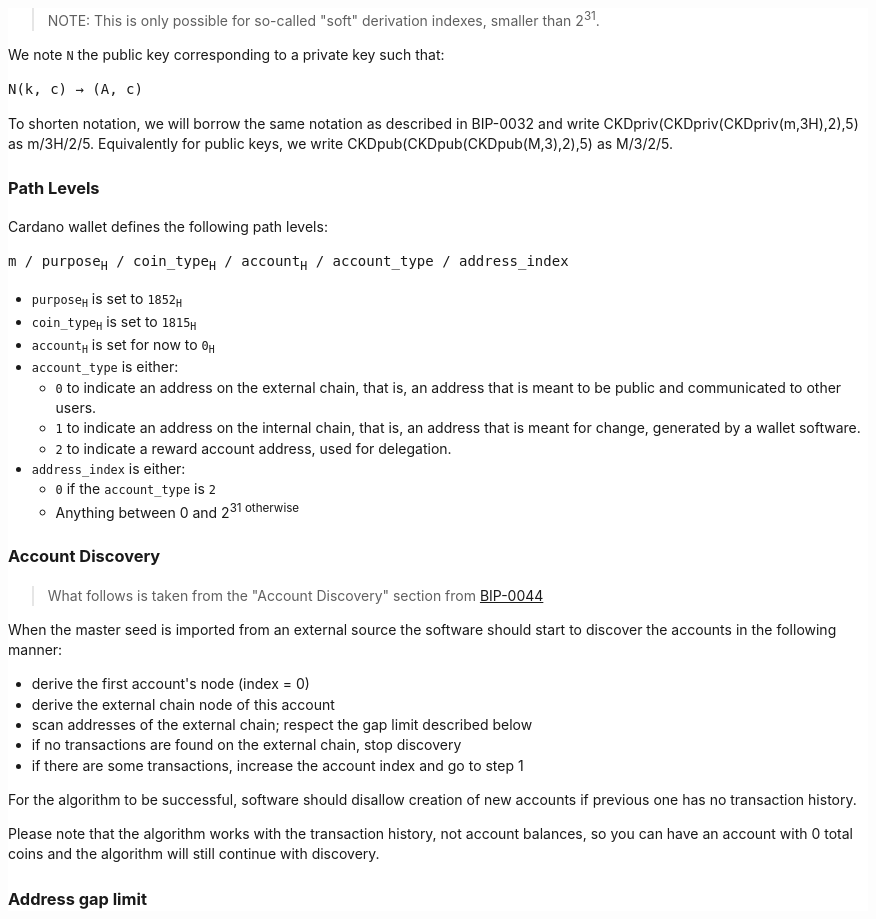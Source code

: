 > NOTE: This is only possible for so-called "soft" derivation indexes, smaller than 2<sup>31</sup>.

We note `N` the public key corresponding to a private key such that:

<pre>
N(k, c) → (A, c) 
</pre>

To shorten notation, we will borrow the same notation as described in BIP-0032
and write CKDpriv(CKDpriv(CKDpriv(m,3H),2),5) as m/3H/2/5. Equivalently for
public keys, we write CKDpub(CKDpub(CKDpub(M,3),2),5) as M/3/2/5. 

### Path Levels

Cardano wallet defines the following path levels:

<pre>
m / purpose<sub>H</sub> / coin_type<sub>H</sub> / account<sub>H</sub> / account_type / address_index
</pre>

- <code>purpose<sub>H</sub></code> is set to <code>1852<sub>H</sub></code>
- <code>coin_type<sub>H</sub></code> is set to <code>1815<sub>H</sub></code>
- <code>account<sub>H</sub></code> is set for now to <code>0<sub>H</sub></code>
- <code>account_type</code> is either:
  - `0` to indicate an address on the external chain, that is, an address 
    that is meant to be public and communicated to other users. 
  - `1` to indicate an address on the internal chain, that is, an address
    that is meant for change, generated by a wallet software.
  - `2` to indicate a reward account address, used for delegation.
- <code>address_index</code> is either:
  - `0` if the `account_type` is `2`
  - Anything between 0 and 2<sup>31 otherwise

### Account Discovery

> What follows is taken from the "Account Discovery" section from [BIP-0044](https://github.com/bitcoin/bips/blob/master/bip-0044.mediawiki#account-discovery)

When the master seed is imported from an external source the software should start to discover the accounts in the following manner:

-    derive the first account's node (index = 0)
-    derive the external chain node of this account
-    scan addresses of the external chain; respect the gap limit described below
-    if no transactions are found on the external chain, stop discovery
-    if there are some transactions, increase the account index and go to step 1

For the algorithm to be successful, software should disallow creation of new accounts if previous one has no transaction history.

Please note that the algorithm works with the transaction history, not account balances, so you can have an account with 0 total coins and the algorithm will still continue with discovery.

### Address gap limit
